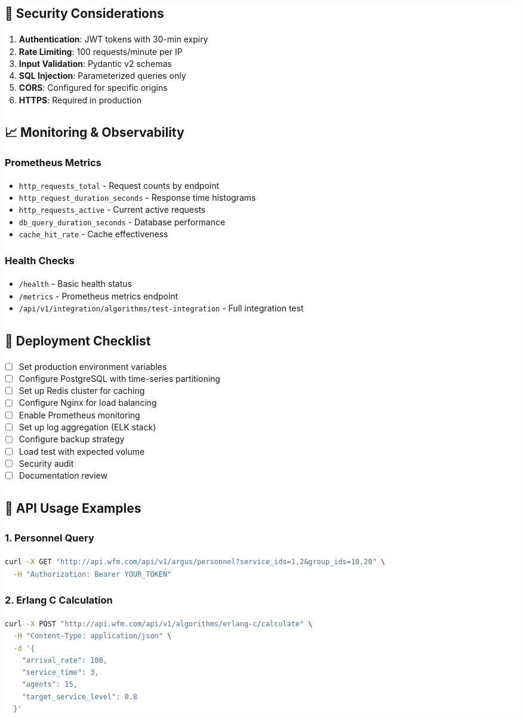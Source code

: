 ## 🔐 Security Considerations

1. **Authentication**: JWT tokens with 30-min expiry
2. **Rate Limiting**: 100 requests/minute per IP
3. **Input Validation**: Pydantic v2 schemas
4. **SQL Injection**: Parameterized queries only
5. **CORS**: Configured for specific origins
6. **HTTPS**: Required in production

## 📈 Monitoring & Observability

### Prometheus Metrics
- `http_requests_total` - Request counts by endpoint
- `http_request_duration_seconds` - Response time histograms
- `http_requests_active` - Current active requests
- `db_query_duration_seconds` - Database performance
- `cache_hit_rate` - Cache effectiveness

### Health Checks
- `/health` - Basic health status
- `/metrics` - Prometheus metrics endpoint
- `/api/v1/integration/algorithms/test-integration` - Full integration test

## 🚀 Deployment Checklist

- [ ] Set production environment variables
- [ ] Configure PostgreSQL with time-series partitioning
- [ ] Set up Redis cluster for caching
- [ ] Configure Nginx for load balancing
- [ ] Enable Prometheus monitoring
- [ ] Set up log aggregation (ELK stack)
- [ ] Configure backup strategy
- [ ] Load test with expected volume
- [ ] Security audit
- [ ] Documentation review

## 📝 API Usage Examples

### 1. Personnel Query
```bash
curl -X GET "http://api.wfm.com/api/v1/argus/personnel?service_ids=1,2&group_ids=10,20" \
  -H "Authorization: Bearer YOUR_TOKEN"
```

### 2. Erlang C Calculation
```bash
curl -X POST "http://api.wfm.com/api/v1/algorithms/erlang-c/calculate" \
  -H "Content-Type: application/json" \
  -d '{
    "arrival_rate": 100,
    "service_time": 3,
    "agents": 15,
    "target_service_level": 0.8
  }'
```
